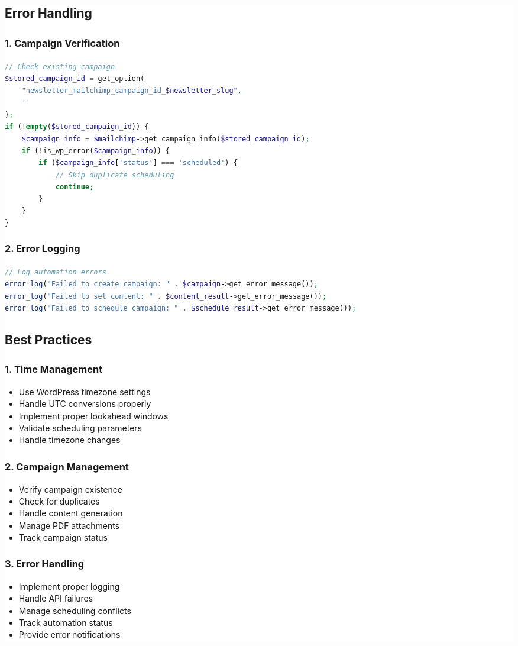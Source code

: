 ## Error Handling

### 1. Campaign Verification
```php
// Check existing campaign
$stored_campaign_id = get_option(
    "newsletter_mailchimp_campaign_id_$newsletter_slug",
    ''
);
if (!empty($stored_campaign_id)) {
    $campaign_info = $mailchimp->get_campaign_info($stored_campaign_id);
    if (!is_wp_error($campaign_info)) {
        if ($campaign_info['status'] === 'scheduled') {
            // Skip duplicate scheduling
            continue;
        }
    }
}
```

### 2. Error Logging
```php
// Log automation errors
error_log("Failed to create campaign: " . $campaign->get_error_message());
error_log("Failed to set content: " . $content_result->get_error_message());
error_log("Failed to schedule campaign: " . $schedule_result->get_error_message());
```

## Best Practices

### 1. Time Management
- Use WordPress timezone settings
- Handle UTC conversions properly
- Implement proper lookahead windows
- Validate scheduling parameters
- Handle timezone changes

### 2. Campaign Management
- Verify campaign existence
- Check for duplicates
- Handle content generation
- Manage PDF attachments
- Track campaign status

### 3. Error Handling
- Implement proper logging
- Handle API failures
- Manage scheduling conflicts
- Track automation status
- Provide error notifications
